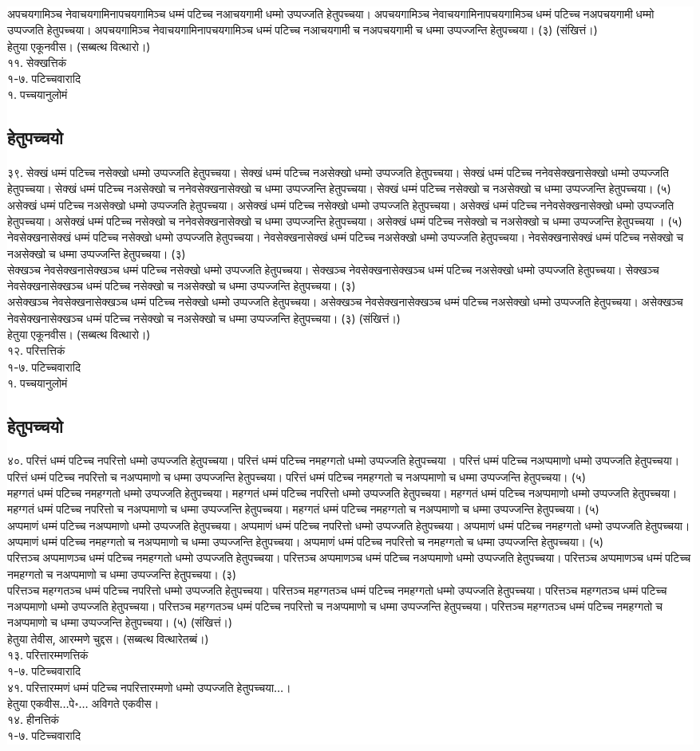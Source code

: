 अपचयगामिञ्‍च नेवाचयगामिनापचयगामिञ्‍च धम्मं पटिच्‍च नआचयगामी धम्मो उप्पज्‍जति हेतुपच्‍चया। अपचयगामिञ्‍च नेवाचयगामिनापचयगामिञ्‍च धम्मं पटिच्‍च नअपचयगामी धम्मो उप्पज्‍जति हेतुपच्‍चया। अपचयगामिञ्‍च नेवाचयगामिनापचयगामिञ्‍च धम्मं पटिच्‍च नआचयगामी च नअपचयगामी च धम्मा उप्पज्‍जन्ति हेतुपच्‍चया। (३) (संखित्तं।)  
हेतुया एकूनवीस। (सब्बत्थ वित्थारो।)  
११. सेक्खत्तिकं  
१-७. पटिच्‍चवारादि  
१. पच्‍चयानुलोमं  


## हेतुपच्‍चयो

३९. सेक्खं धम्मं पटिच्‍च नसेक्खो धम्मो उप्पज्‍जति हेतुपच्‍चया। सेक्खं धम्मं पटिच्‍च नअसेक्खो धम्मो उप्पज्‍जति हेतुपच्‍चया। सेक्खं धम्मं पटिच्‍च ननेवसेक्खनासेक्खो धम्मो उप्पज्‍जति हेतुपच्‍चया। सेक्खं धम्मं पटिच्‍च नअसेक्खो च ननेवसेक्खनासेक्खो च धम्मा उप्पज्‍जन्ति हेतुपच्‍चया। सेक्खं धम्मं पटिच्‍च नसेक्खो च नअसेक्खो च धम्मा उप्पज्‍जन्ति हेतुपच्‍चया। (५)  
असेक्खं धम्मं पटिच्‍च नअसेक्खो धम्मो उप्पज्‍जति हेतुपच्‍चया। असेक्खं धम्मं पटिच्‍च नसेक्खो धम्मो उप्पज्‍जति हेतुपच्‍चया। असेक्खं धम्मं पटिच्‍च ननेवसेक्खनासेक्खो धम्मो उप्पज्‍जति हेतुपच्‍चया। असेक्खं धम्मं पटिच्‍च नसेक्खो च ननेवसेक्खनासेक्खो च धम्मा उप्पज्‍जन्ति हेतुपच्‍चया। असेक्खं धम्मं पटिच्‍च नसेक्खो च नअसेक्खो च धम्मा उप्पज्‍जन्ति हेतुपच्‍चया । (५)  
नेवसेक्खनासेक्खं धम्मं पटिच्‍च नसेक्खो धम्मो उप्पज्‍जति हेतुपच्‍चया। नेवसेक्खनासेक्खं धम्मं पटिच्‍च नअसेक्खो धम्मो उप्पज्‍जति हेतुपच्‍चया। नेवसेक्खनासेक्खं धम्मं पटिच्‍च नसेक्खो च नअसेक्खो च धम्मा उप्पज्‍जन्ति हेतुपच्‍चया। (३)  
सेक्खञ्‍च नेवसेक्खनासेक्खञ्‍च धम्मं पटिच्‍च नसेक्खो धम्मो उप्पज्‍जति हेतुपच्‍चया। सेक्खञ्‍च नेवसेक्खनासेक्खञ्‍च धम्मं पटिच्‍च नअसेक्खो धम्मो उप्पज्‍जति हेतुपच्‍चया। सेक्खञ्‍च नेवसेक्खनासेक्खञ्‍च धम्मं पटिच्‍च नसेक्खो च नअसेक्खो च धम्मा उप्पज्‍जन्ति हेतुपच्‍चया। (३)  
असेक्खञ्‍च नेवसेक्खनासेक्खञ्‍च धम्मं पटिच्‍च नसेक्खो धम्मो उप्पज्‍जति हेतुपच्‍चया। असेक्खञ्‍च नेवसेक्खनासेक्खञ्‍च धम्मं पटिच्‍च नअसेक्खो धम्मो उप्पज्‍जति हेतुपच्‍चया। असेक्खञ्‍च नेवसेक्खनासेक्खञ्‍च धम्मं पटिच्‍च नसेक्खो च नअसेक्खो च धम्मा उप्पज्‍जन्ति हेतुपच्‍चया। (३) (संखित्तं।)  
हेतुया एकूनवीस। (सब्बत्थ वित्थारो।)  
१२. परित्तत्तिकं  
१-७. पटिच्‍चवारादि  
१. पच्‍चयानुलोमं  


## हेतुपच्‍चयो

४०. परित्तं धम्मं पटिच्‍च नपरित्तो धम्मो उप्पज्‍जति हेतुपच्‍चया। परित्तं धम्मं पटिच्‍च नमहग्गतो धम्मो उप्पज्‍जति हेतुपच्‍चया । परित्तं धम्मं पटिच्‍च नअप्पमाणो धम्मो उप्पज्‍जति हेतुपच्‍चया। परित्तं धम्मं पटिच्‍च नपरित्तो च नअप्पमाणो च धम्मा उप्पज्‍जन्ति हेतुपच्‍चया। परित्तं धम्मं पटिच्‍च नमहग्गतो च नअप्पमाणो च धम्मा उप्पज्‍जन्ति हेतुपच्‍चया। (५)  
महग्गतं धम्मं पटिच्‍च नमहग्गतो धम्मो उप्पज्‍जति हेतुपच्‍चया। महग्गतं धम्मं पटिच्‍च नपरित्तो धम्मो उप्पज्‍जति हेतुपच्‍चया। महग्गतं धम्मं पटिच्‍च नअप्पमाणो धम्मो उप्पज्‍जति हेतुपच्‍चया। महग्गतं धम्मं पटिच्‍च नपरित्तो च नअप्पमाणो च धम्मा उप्पज्‍जन्ति हेतुपच्‍चया। महग्गतं धम्मं पटिच्‍च नमहग्गतो च नअप्पमाणो च धम्मा उप्पज्‍जन्ति हेतुपच्‍चया। (५)  
अप्पमाणं धम्मं पटिच्‍च नअप्पमाणो धम्मो उप्पज्‍जति हेतुपच्‍चया। अप्पमाणं धम्मं पटिच्‍च नपरित्तो धम्मो उप्पज्‍जति हेतुपच्‍चया। अप्पमाणं धम्मं पटिच्‍च नमहग्गतो धम्मो उप्पज्‍जति हेतुपच्‍चया। अप्पमाणं धम्मं पटिच्‍च नमहग्गतो च नअप्पमाणो च धम्मा उप्पज्‍जन्ति हेतुपच्‍चया। अप्पमाणं धम्मं पटिच्‍च नपरित्तो च नमहग्गतो च धम्मा उप्पज्‍जन्ति हेतुपच्‍चया। (५)  
परित्तञ्‍च अप्पमाणञ्‍च धम्मं पटिच्‍च नमहग्गतो धम्मो उप्पज्‍जति हेतुपच्‍चया। परित्तञ्‍च अप्पमाणञ्‍च धम्मं पटिच्‍च नअप्पमाणो धम्मो उप्पज्‍जति हेतुपच्‍चया। परित्तञ्‍च अप्पमाणञ्‍च धम्मं पटिच्‍च नमहग्गतो च नअप्पमाणो च धम्मा उप्पज्‍जन्ति हेतुपच्‍चया। (३)  
परित्तञ्‍च महग्गतञ्‍च धम्मं पटिच्‍च नपरित्तो धम्मो उप्पज्‍जति हेतुपच्‍चया। परित्तञ्‍च महग्गतञ्‍च धम्मं पटिच्‍च नमहग्गतो धम्मो उप्पज्‍जति हेतुपच्‍चया। परित्तञ्‍च महग्गतञ्‍च धम्मं पटिच्‍च नअप्पमाणो धम्मो उप्पज्‍जति हेतुपच्‍चया। परित्तञ्‍च महग्गतञ्‍च धम्मं पटिच्‍च नपरित्तो च नअप्पमाणो च धम्मा उप्पज्‍जन्ति हेतुपच्‍चया। परित्तञ्‍च महग्गतञ्‍च धम्मं पटिच्‍च नमहग्गतो च नअप्पमाणो च धम्मा उप्पज्‍जन्ति हेतुपच्‍चया। (५) (संखित्तं।)  
हेतुया तेवीस, आरम्मणे चुद्दस। (सब्बत्थ वित्थारेतब्बं।)  
१३. परित्तारम्मणत्तिकं  
१-७. पटिच्‍चवारादि  
४१. परित्तारम्मणं धम्मं पटिच्‍च नपरित्तारम्मणो धम्मो उप्पज्‍जति हेतुपच्‍चया…।  
हेतुया एकवीस…पे॰… अविगते एकवीस।  
१४. हीनत्तिकं  
१-७. पटिच्‍चवारादि  